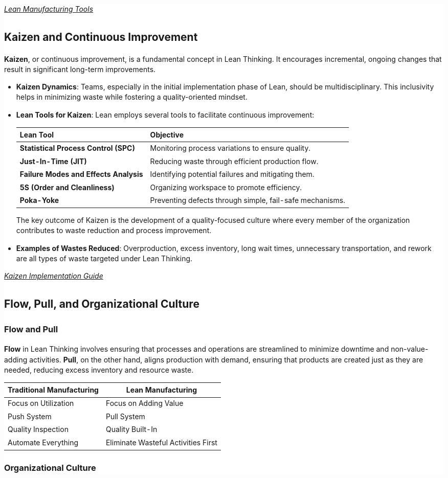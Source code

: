 *[Lean Manufacturing Tools](https://leantransitionsolutions.com/Lean-Technology/Top-25-Lean-Manufacturing-Tools)*

## Kaizen and Continuous Improvement

**Kaizen**, or continuous improvement, is a fundamental concept in Lean Thinking. It encourages incremental, ongoing changes that result in significant long-term improvements.

- **Kaizen Dynamics**: Teams, especially in the initial implementation phase of Lean, should be multidisciplinary. This inclusivity helps in minimizing waste while fostering a quality-oriented mindset.
- **Lean Tools for Kaizen**: Lean employs several tools to facilitate continuous improvement:
  
  | Lean Tool                              | Objective                                        |
  |----------------------------------------|--------------------------------------------------|
  | **Statistical Process Control (SPC)**  | Monitoring process variations to ensure quality. |
  | **Just-In-Time (JIT)**                 | Reducing waste through efficient production flow.|
  | **Failure Modes and Effects Analysis** | Identifying potential failures and mitigating them. |
  | **5S (Order and Cleanliness)**         | Organizing workspace to promote efficiency. |
  | **Poka-Yoke**                          | Preventing defects through simple, fail-safe mechanisms. |

  The key outcome of Kaizen is the development of a quality-focused culture where every member of the organization contributes to waste reduction and process improvement.

- **Examples of Wastes Reduced**: Overproduction, excess inventory, long wait times, unnecessary transportation, and rework are all types of waste targeted under Lean Thinking.

*[Kaizen Implementation Guide](https://www.jica.go.jp/activities/issues/health/5S-KAIZEN-TQM-02/ku57pq00001pi3y4-att/KAIZEN_03.pdf)*

## Flow, Pull, and Organizational Culture

### **Flow and Pull**

**Flow** in Lean Thinking involves ensuring that processes and operations are streamlined to minimize downtime and non-value-adding activities. **Pull**, on the other hand, aligns production with demand, ensuring that products are created just as they are needed, reducing excess inventory and resource waste.

| Traditional Manufacturing              | Lean Manufacturing                        |
|----------------------------------------|-------------------------------------------|
| Focus on Utilization                   | Focus on Adding Value                     |
| Push System                            | Pull System                               |
| Quality Inspection                     | Quality Built-In                          |
| Automate Everything                    | Eliminate Wasteful Activities First       |

### **Organizational Culture**

